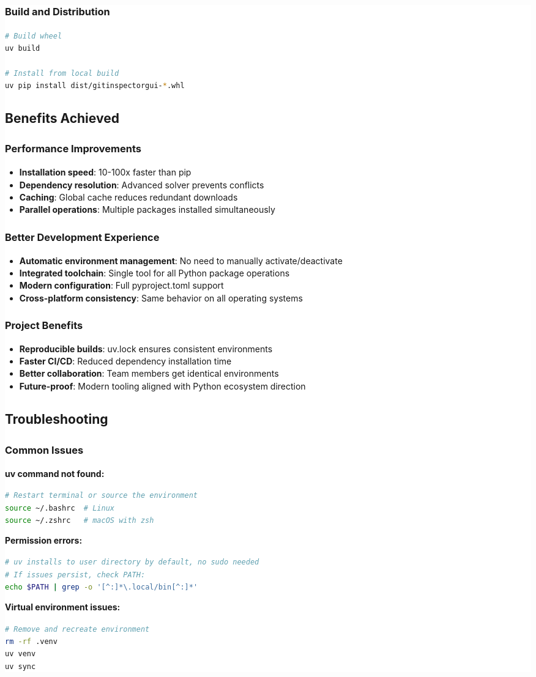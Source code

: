 ### Build and Distribution

```bash
# Build wheel
uv build

# Install from local build
uv pip install dist/gitinspectorgui-*.whl
```

## Benefits Achieved

### Performance Improvements
- **Installation speed**: 10-100x faster than pip
- **Dependency resolution**: Advanced solver prevents conflicts
- **Caching**: Global cache reduces redundant downloads
- **Parallel operations**: Multiple packages installed simultaneously

### Better Development Experience
- **Automatic environment management**: No need to manually activate/deactivate
- **Integrated toolchain**: Single tool for all Python package operations
- **Modern configuration**: Full pyproject.toml support
- **Cross-platform consistency**: Same behavior on all operating systems

### Project Benefits
- **Reproducible builds**: uv.lock ensures consistent environments
- **Faster CI/CD**: Reduced dependency installation time
- **Better collaboration**: Team members get identical environments
- **Future-proof**: Modern tooling aligned with Python ecosystem direction

## Troubleshooting

### Common Issues

**uv command not found:**
```bash
# Restart terminal or source the environment
source ~/.bashrc  # Linux
source ~/.zshrc   # macOS with zsh
```

**Permission errors:**
```bash
# uv installs to user directory by default, no sudo needed
# If issues persist, check PATH:
echo $PATH | grep -o '[^:]*\.local/bin[^:]*'
```

**Virtual environment issues:**
```bash
# Remove and recreate environment
rm -rf .venv
uv venv
uv sync
```
